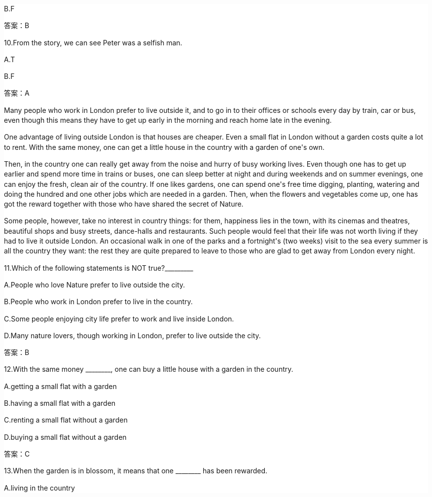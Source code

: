 B.F

答案：B

10.From the story, we can see Peter was a selfish man.

A.T

B.F

答案：A

Many people who work in London prefer to live outside it, and to go in to their offices or schools every day by train, car or bus, even though this means they have to get up early in the morning and reach home late in the evening.

One advantage of living outside London is that houses are cheaper. Even a small flat in London without a garden costs quite a lot to rent. With the same money, one can get a little house in the country with a garden of one&#39;s own.

Then, in the country one can really get away from the noise and hurry of busy working lives. Even though one has to get up earlier and spend more time in trains or buses, one can sleep better at night and during weekends and on summer evenings, one can enjoy the fresh, clean air of the country. If one likes gardens, one can spend one&#39;s free time digging, planting, watering and doing the hundred and one other jobs which are needed in a garden. Then, when the flowers and vegetables come up, one has got the reward together with those who have shared the secret of Nature.

Some people, however, take no interest in country things: for them, happiness lies in the town, with its cinemas and theatres, beautiful shops and busy streets, dance-halls and restaurants. Such people would feel that their life was not worth living if they had to live it outside London. An occasional walk in one of the parks and a fortnight&#39;s (two weeks) visit to the sea every summer is all the country they want: the rest they are quite prepared to leave to those who are glad to get away from London every night.

11.Which of the following statements is NOT true?\_\_\_\_\_\_\_\_\_

A.People who love Nature prefer to live outside the city.

B.People who work in London prefer to live in the country.

C.Some people enjoying city life prefer to work and live inside London.

D.Many nature lovers, though working in London, prefer to live outside the city.

答案：B

12.With the same money \_\_\_\_\_\_\_\_, one can buy a little house with a garden in the country.

A.getting a small flat with a garden

B.having a small flat with a garden

C.renting a small flat without a garden

D.buying a small flat without a garden

答案：C

13.When the garden is in blossom, it means that one \_\_\_\_\_\_\_\_ has been rewarded.

A.living in the country
